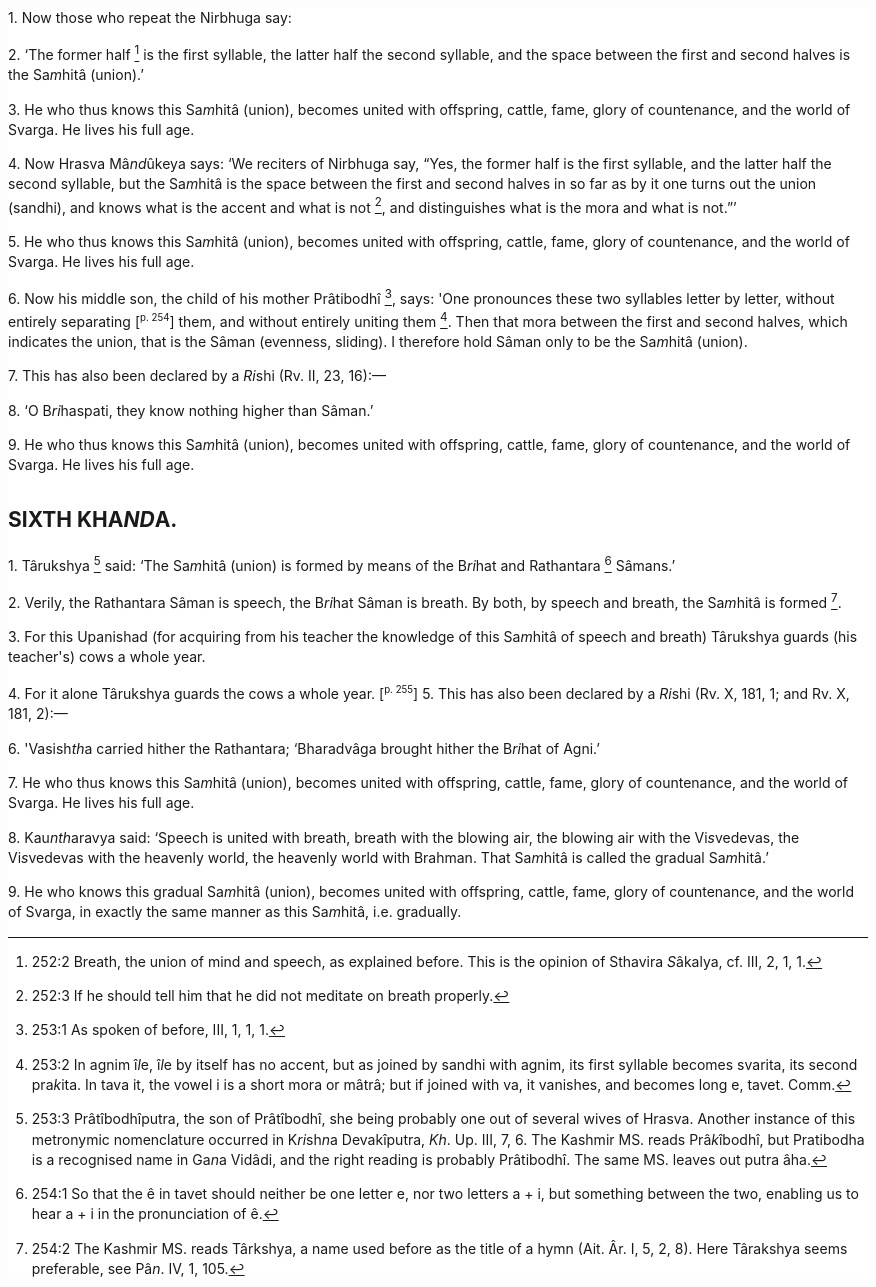 1\. Now those who repeat the Nirbhuga say:

2\. ‘The former half [^644] is the first syllable, the latter half the second syllable, and the space between the first and second halves is the Sa<i>m</i>hitâ (union).’

3\. He who thus knows this Sa<i>m</i>hitâ (union), becomes united with offspring, cattle, fame, glory of countenance, and the world of Svarga. He lives his full age.

4\. Now Hrasva Mâ<i>n</i><i>d</i>ûkeya says: ‘We reciters of Nirbhuga say, “Yes, the former half is the first syllable, and the latter half the second syllable, but the Sa<i>m</i>hitâ is the space between the first and second halves in so far as by it one turns out the union (sandhi), and knows what is the accent and what is not [^645], and distinguishes what is the mora and what is not.”’

5\. He who thus knows this Sa<i>m</i>hitâ (union), becomes united with offspring, cattle, fame, glory of countenance, and the world of Svarga. He lives his full age.

6\. Now his middle son, the child of his mother Prâtibodhî [^646], says: 'One pronounces these two syllables letter by letter, without entirely separating <span id="p254">[<sup><small>p. 254</small></sup>]</span> them, and without entirely uniting them [^647]. Then that mora between the first and second halves, which indicates the union, that is the Sâman (evenness, sliding). I therefore hold Sâman only to be the Sa<i>m</i>hitâ (union).

7\. This has also been declared by a <i>Ri</i>shi (Rv. II, 23, 16):—

8\. ‘O B<i>ri</i>haspati, they know nothing higher than Sâman.’

9\. He who thus knows this Sa<i>m</i>hitâ (union), becomes united with offspring, cattle, fame, glory of countenance, and the world of Svarga. He lives his full age.

## SIXTH KHA<i>N</i><i>D</i>A.

1\. Târukshya [^648] said: ‘The Sa<i>m</i>hitâ (union) is formed by means of the B<i>ri</i>hat and Rathantara [^649] Sâmans.’

2\. Verily, the Rathantara Sâman is speech, the B<i>ri</i>hat Sâman is breath. By both, by speech and breath, the Sa<i>m</i>hitâ is formed [^650].

3\. For this Upanishad (for acquiring from his teacher the knowledge of this Sa<i>m</i>hitâ of speech and breath) Târukshya guards (his teacher's) cows a whole year.

4\. For it alone Târukshya guards the cows a whole year. <span id="p255">[<sup><small>p. 255</small></sup>]</span> 5\. This has also been declared by a <i>Ri</i>shi (Rv. X, 181, 1; and Rv. X, 181, 2):—

6\. 'Vasish<i>th</i>a carried hither the Rathantara; ‘Bharadvâga brought hither the B<i>ri</i>hat of Agni.’

7\. He who thus knows this Sa<i>m</i>hitâ (union), becomes united with offspring, cattle, fame, glory of countenance, and the world of Svarga. He lives his full age.

8\. Kau<i>n</i><i>th</i>aravya said: ‘Speech is united with breath, breath with the blowing air, the blowing air with the Vi<i>s</i>vedevas, the Vi<i>s</i>vedevas with the heavenly world, the heavenly world with Brahman. That Sa<i>m</i>hitâ is called the gradual Sa<i>m</i>hitâ.’

9\. He who knows this gradual Sa<i>m</i>hitâ (union), becomes united with offspring, cattle, fame, glory of countenance, and the world of Svarga, in exactly the same manner as this Sa<i>m</i>hitâ, i.e. gradually.


[^621]: 247:1 This last portion of the Upanishad is found in the MS. discovered by Dr. Bühler in Kashmir, and described by him in the journal of the Bombay Branch of the Royal Asiatic Society, 1877, p. 36. I have collated it, so far as it was possible to read it, many lines being either broken off altogether, or almost entirely obliterated.
[^622]: 247:2 Sa<i>m</i>hitâ is the sacred text in which all letters are closely joined. The joining together of two letters is called their sa<i>m</i>hitâ; the first letter of a joined group the pûrvarûpa (n.), the second the uttararûpa. For instance, in agnim î<i>l</i>e the m is pûrvarûpa, the î uttararûpa, and mî their sa<i>m</i>hitâ or union.
[^623]: 247:3 As in worshipping the <i>S</i>âlagrâma stone, we really worship Vishnu, so we ought to perceive the earth, the heaven, and the air when we pronounce the first and the second letters of a group, and that group itself.
[^624]: 247:4 Mene has here been taken as 3rd pers. sing. perf. passive. The commentator, however, explains it as an active verb, ni<i>s</i><i>k</i>itavân.
[^625]: 247:5 Because it is included in the ether, not the ether in the air. Comm.
[^626]: 248:1 Both views are tenable, for it is not the actual air and ether which are meditated on, but their names, as declared and explained in this peculiar act of worship. We should read âkâ<i>s</i>a<i>s</i><i>k</i>eti, a reading confirmed both by the commentary and by the Kashmir MS.
[^627]: 248:2 The man among heroes. Comm.
[^628]: 248:3 The Kashmir MS. reads manasaivâgre.
[^629]: 248:4 Both views are admissible. Comm.
[^630]: 248:5 Prâ<i>n</i>asa<i>m</i>hitah, Kashmir MS.
[^631]: 249:1 If i is followed by a, the i is changed to y, and both are united as ya. Here a is the cause which changes i into y. Thus Par<i>g</i>anya, the god of rain, is the cause which unites earth and heaven into rain. Comm.
[^632]: 249:2 When it rains incessantly, heaven and earth seem to be one in rain.
[^633]: 249:3 Ândam, a<i>n</i><i>d</i>asad<i>ri</i><i>s</i>am. Comm.
[^634]: 249:4 The one half from the feet to the lower jaw, the other half from the upper jaw to the skull. Comm.
[^635]: 250:1 Cf. Rig-veda-prâti<i>s</i>âkhya, ed. Max Müller, p. iii, and Nachträge, p. ii.
[^636]: 250:2 Nirbhu<i>g</i>a(n) is the recitation of the Veda without intervals, therefore the same as Sa<i>m</i>hitâ. Prat<i>ri</i><i>n</i><i>n</i>a is the recitation of each word by itself (pada-pâ<i>th</i>a); Ubhayamantarena, the between the two, is the intertwining of Sa<i>m</i>hitâ and Pada-pâ<i>th</i>a, the so-called Krama-pâ<i>th</i>a. By reciting the Sa<i>m</i>hitâ inattentively, one may use forms which belong to the Pada-text; and by reciting the Pada inattentively, one may use forms which belong to the Sa<i>m</i>hitâ-text. But in reciting the Krama both the Sa<i>m</i>hitâ and Pada forms are used together, and therefore mistakes are less likely to happen.
[^637]: 250:3 From earth and sky. Cf. <i>Kh</i>. Up. II, 22, 3.
[^638]: 250:4 From the sky and from heaven.
[^639]: 250:5 Nirbhu<i>g</i>a may mean without arms, as if the arms of the words were taken away, or with two arms stretched out, the two words forming, as it were, two arms to one body.
[^640]: 250:6 Prat<i>ri</i><i>n</i><i>n</i>a means cut asunder, every word being separated from the others.
[^641]: 251:1 The words were first each separate, before they were united according to the laws of Sandhi.
[^642]: 251:2 He may curse him, if he is exceeding rich; or he may wish him the curse of excessive wealth; or he may curse him, if something great depends on it.
[^643]: 252:1 The commentator explains anuvyâhâra, not as imprecations, but as referring to those who leach or use the imprecations, such imprecations being necessary to guard against the loss of the benefits accruing from the meditation and worship here described; such teachers say what follows.
[^644]: 252:2 Breath, the union of mind and speech, as explained before. This is the opinion of Sthavira <i>S</i>âkalya, cf. III, 2, 1, 1.
[^645]: 252:3 If he should tell him that he did not meditate on breath properly.
[^646]: 253:1 As spoken of before, III, 1, 1, 1.
[^647]: 253:2 In agnim î<i>l</i>e, î<i>l</i>e by itself has no accent, but as joined by sandhi with agnim, its first syllable becomes svarita, its second pra<i>k</i>ita. In tava it, the vowel i is a short mora or mâtrâ; but if joined with va, it vanishes, and becomes long e, tavet. Comm.
[^648]: 253:3 Prâtîbodhîputra, the son of Prâtîbodhî, she being probably one out of several wives of Hrasva. Another instance of this metronymic nomenclature occurred in K<i>ri</i>sh<i>n</i>a Devakîputra, <i>Kh</i>. Up. III, 7, 6. The Kashmir MS. reads Prâ<i>k</i>îbodhî, but Pratibodha is a recognised name in Ga<i>n</i>a Vidâdi, and the right reading is probably Prâtibodhî. The same MS. leaves out putra âha.
[^649]: 254:1 So that the ê in tavet should neither be one letter e, nor two letters a + i, but something between the two, enabling us to hear a + i in the pronunciation of ê.
[^650]: 254:2 The Kashmir MS. reads Târkshya, a name used before as the title of a hymn (Ait. Âr. I, 5, 2, 8). Here Târakshya seems preferable, see Pâ<i>n</i>. IV, 1, 105.
[^651]: 254:3 See Ait. Âr. I, 4, 2, 1-4.
[^652]: 254:4 These two, the B<i>ri</i>hat and Rathantara, are required for the P<i>ri</i>sh<i>th</i>astotra in the Agnish<i>t</i>oma, and they are to remind the worshipper that speech and breath are required for all actions.
[^653]: 255:1 Everything can be obtained by speech in this life and in the next. Comm.